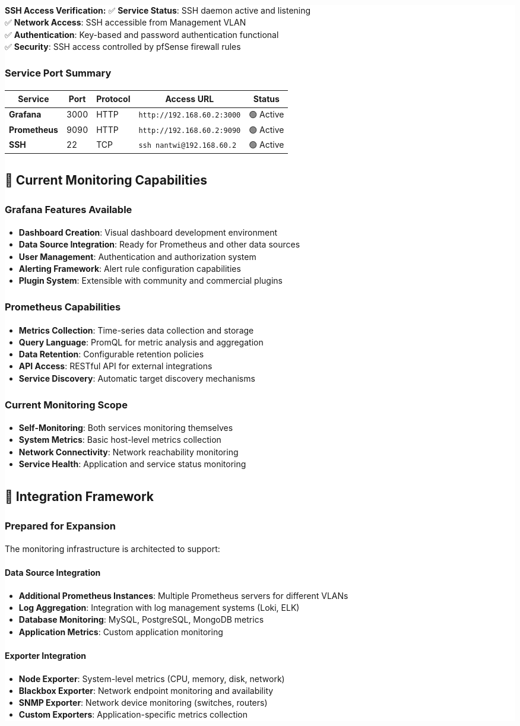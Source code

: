 **SSH Access Verification:**
✅ **Service Status**: SSH daemon active and listening  
✅ **Network Access**: SSH accessible from Management VLAN  
✅ **Authentication**: Key-based and password authentication functional  
✅ **Security**: SSH access controlled by pfSense firewall rules  

### Service Port Summary
| Service | Port | Protocol | Access URL | Status |
|---------|------|----------|------------|--------|
| **Grafana** | 3000 | HTTP | `http://192.168.60.2:3000` | 🟢 Active |
| **Prometheus** | 9090 | HTTP | `http://192.168.60.2:9090` | 🟢 Active |
| **SSH** | 22 | TCP | `ssh nantwi@192.168.60.2` | 🟢 Active |

## 🔧 Current Monitoring Capabilities

### Grafana Features Available
- **Dashboard Creation**: Visual dashboard development environment
- **Data Source Integration**: Ready for Prometheus and other data sources
- **User Management**: Authentication and authorization system
- **Alerting Framework**: Alert rule configuration capabilities
- **Plugin System**: Extensible with community and commercial plugins

### Prometheus Capabilities
- **Metrics Collection**: Time-series data collection and storage
- **Query Language**: PromQL for metric analysis and aggregation
- **Data Retention**: Configurable retention policies
- **API Access**: RESTful API for external integrations
- **Service Discovery**: Automatic target discovery mechanisms

### Current Monitoring Scope
- **Self-Monitoring**: Both services monitoring themselves
- **System Metrics**: Basic host-level metrics collection
- **Network Connectivity**: Network reachability monitoring
- **Service Health**: Application and service status monitoring

## 🚀 Integration Framework

### Prepared for Expansion
The monitoring infrastructure is architected to support:

#### Data Source Integration
- **Additional Prometheus Instances**: Multiple Prometheus servers for different VLANs
- **Log Aggregation**: Integration with log management systems (Loki, ELK)
- **Database Monitoring**: MySQL, PostgreSQL, MongoDB metrics
- **Application Metrics**: Custom application monitoring

#### Exporter Integration
- **Node Exporter**: System-level metrics (CPU, memory, disk, network)
- **Blackbox Exporter**: Network endpoint monitoring and availability
- **SNMP Exporter**: Network device monitoring (switches, routers)
- **Custom Exporters**: Application-specific metrics collection
